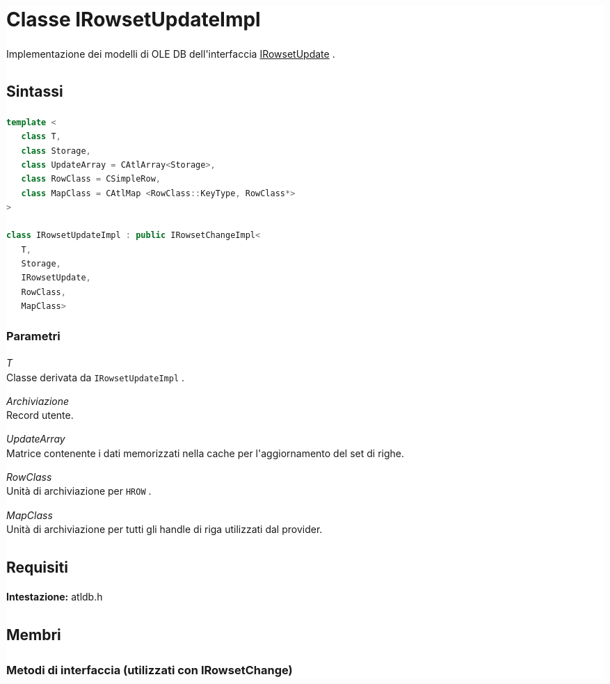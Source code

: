 # <a name="irowsetupdateimpl-class"></a>Classe IRowsetUpdateImpl

Implementazione dei modelli di OLE DB dell'interfaccia [IRowsetUpdate](/previous-versions/windows/desktop/ms714401(v=vs.85)) .

## <a name="syntax"></a>Sintassi

```cpp
template <
   class T,
   class Storage,
   class UpdateArray = CAtlArray<Storage>,
   class RowClass = CSimpleRow,
   class MapClass = CAtlMap <RowClass::KeyType, RowClass*>
>

class IRowsetUpdateImpl : public IRowsetChangeImpl<
   T,
   Storage,
   IRowsetUpdate,
   RowClass,
   MapClass>
```

### <a name="parameters"></a>Parametri

*T*<br/>
Classe derivata da `IRowsetUpdateImpl` .

*Archiviazione*<br/>
Record utente.

*UpdateArray*<br/>
Matrice contenente i dati memorizzati nella cache per l'aggiornamento del set di righe.

*RowClass*<br/>
Unità di archiviazione per `HROW` .

*MapClass*<br/>
Unità di archiviazione per tutti gli handle di riga utilizzati dal provider.

## <a name="requirements"></a>Requisiti

**Intestazione:** atldb.h

## <a name="members"></a>Membri

### <a name="interface-methods-used-with-irowsetchange"></a>Metodi di interfaccia (utilizzati con IRowsetChange)
